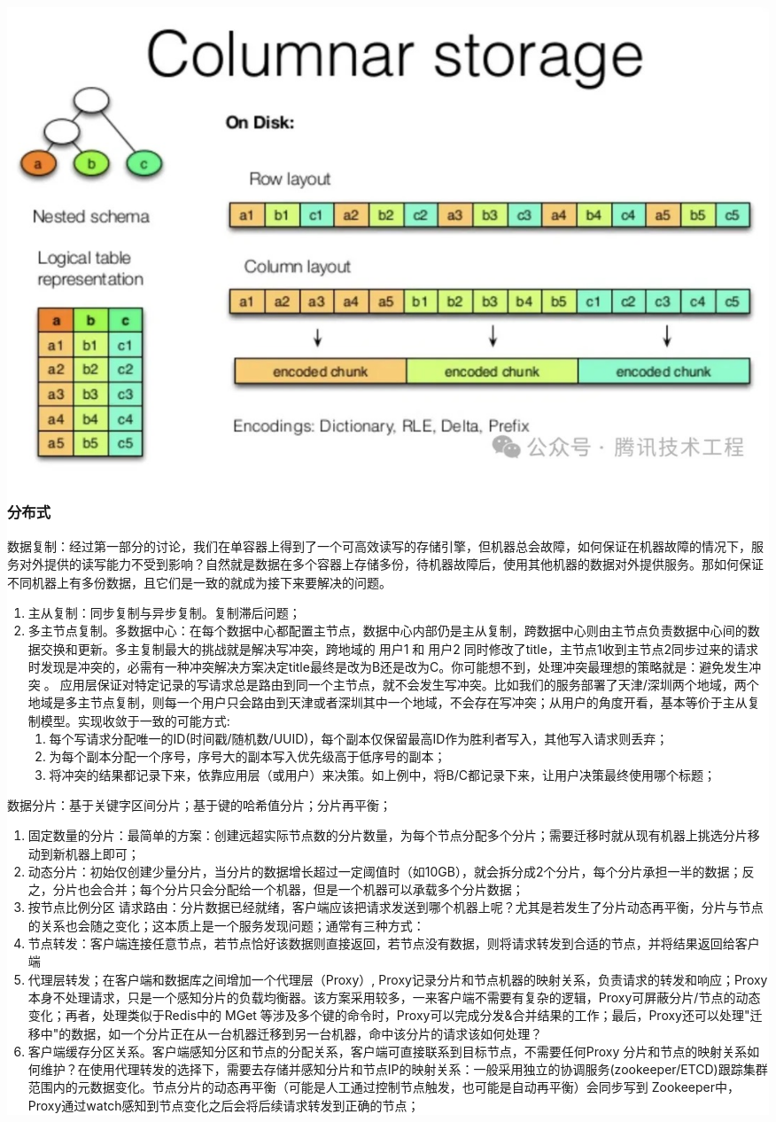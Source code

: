 
![](/public/upload/storage/db_column_layout.jpg)

### 分布式

数据复制：经过第一部分的讨论，我们在单容器上得到了一个可高效读写的存储引擎，但机器总会故障，如何保证在机器故障的情况下，服务对外提供的读写能力不受到影响？自然就是数据在多个容器上存储多份，待机器故障后，使用其他机器的数据对外提供服务。那如何保证不同机器上有多份数据，且它们是一致的就成为接下来要解决的问题。
1. 主从复制：同步复制与异步复制。复制滞后问题；
2. 多主节点复制。多数据中心：在每个数据中心都配置主节点，数据中心内部仍是主从复制，跨数据中心则由主节点负责数据中心间的数据交换和更新。多主复制最大的挑战就是解决写冲突，跨地域的 用户1 和 用户2 同时修改了title，主节点1收到主节点2同步过来的请求时发现是冲突的，必需有一种冲突解决方案决定title最终是改为B还是改为C。你可能想不到，处理冲突最理想的策略就是：避免发生冲突 。 应用层保证对特定记录的写请求总是路由到同一个主节点，就不会发生写冲突。比如我们的服务部署了天津/深圳两个地域，两个地域是多主节点复制，则每一个用户只会路由到天津或者深圳其中一个地域，不会存在写冲突；从用户的角度开看，基本等价于主从复制模型。实现收敛于一致的可能方式:
    1. 每个写请求分配唯一的ID(时间戳/随机数/UUID)，每个副本仅保留最高ID作为胜利者写入，其他写入请求则丢弃；
    2. 为每个副本分配一个序号，序号大的副本写入优先级高于低序号的副本；
    3. 将冲突的结果都记录下来，依靠应用层（或用户）来决策。如上例中，将B/C都记录下来，让用户决策最终使用哪个标题；

数据分片：基于关键字区间分片；基于键的哈希值分片；分片再平衡；
1. 固定数量的分片：最简单的方案：创建远超实际节点数的分片数量，为每个节点分配多个分片；需要迁移时就从现有机器上挑选分片移动到新机器上即可；
2. 动态分片：初始仅创建少量分片，当分片的数据增长超过一定阈值时（如10GB），就会拆分成2个分片，每个分片承担一半的数据；反之，分片也会合并；每个分片只会分配给一个机器，但是一个机器可以承载多个分片数据；
3. 按节点比例分区
请求路由：分片数据已经就绪，客户端应该把请求发送到哪个机器上呢？尤其是若发生了分片动态再平衡，分片与节点的关系也会随之变化；这本质上是一个服务发现问题；通常有三种方式：
1. 节点转发：客户端连接任意节点，若节点恰好该数据则直接返回，若节点没有数据，则将请求转发到合适的节点，并将结果返回给客户端
2. 代理层转发；在客户端和数据库之间增加一个代理层（Proxy）, Proxy记录分片和节点机器的映射关系，负责请求的转发和响应；Proxy本身不处理请求，只是一个感知分片的负载均衡器。该方案采用较多，一来客户端不需要有复杂的逻辑，Proxy可屏蔽分片/节点的动态变化；再者，处理类似于Redis中的 MGet 等涉及多个键的命令时，Proxy可以完成分发&合并结果的工作；最后，Proxy还可以处理"迁移中"的数据，如一个分片正在从一台机器迁移到另一台机器，命中该分片的请求该如何处理？
3. 客户端缓存分区关系。客户端感知分区和节点的分配关系，客户端可直接联系到目标节点，不需要任何Proxy
分片和节点的映射关系如何维护？在使用代理转发的选择下，需要去存储并感知分片和节点IP的映射关系：一般采用独立的协调服务(zookeeper/ETCD)跟踪集群范围内的元数据变化。节点分片的动态再平衡（可能是人工通过控制节点触发，也可能是自动再平衡）会同步写到 Zookeeper中，Proxy通过watch感知到节点变化之后会将后续请求转发到正确的节点；
